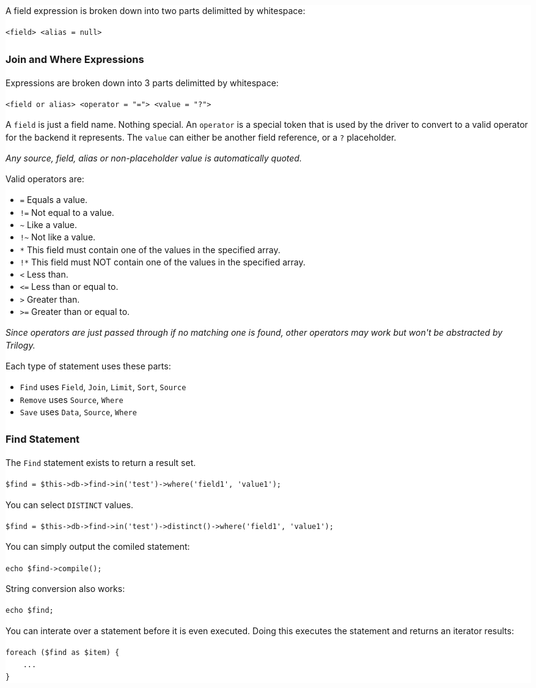 A field expression is broken down into two parts delimitted by whitespace:

    <field> <alias = null>

### Join and Where Expressions

Expressions are broken down into 3 parts delimitted by whitespace:

    <field or alias> <operator = "="> <value = "?">

A `field` is just a field name. Nothing special. An `operator` is a special token that is used by the driver to convert to a valid operator for the backend it represents. The `value` can either be another field reference, or a `?` placeholder.

*Any source, field, alias or non-placeholder value is automatically quoted.*

Valid operators are:

* `=` Equals a value.
* `!=` Not equal to a value.
* `~` Like a value.
* `!~` Not like a value.
* `*` This field must contain one of the values in the specified array.
* `!*` This field must NOT contain one of the values in the specified array.
* `<` Less than.
* `<=` Less than or equal to.
* `>` Greater than.
* `>=` Greater than or equal to.

*Since operators are just passed through if no matching one is found, other operators may work but won't be abstracted by Trilogy.*

Each type of statement uses these parts:

* `Find` uses `Field`, `Join`, `Limit`, `Sort`, `Source`
* `Remove` uses `Source`, `Where`
* `Save` uses `Data`, `Source`, `Where`

### Find Statement

The `Find` statement exists to return a result set.

    $find = $this->db->find->in('test')->where('field1', 'value1');

You can select `DISTINCT` values.

    $find = $this->db->find->in('test')->distinct()->where('field1', 'value1');

You can simply output the comiled statement:

    echo $find->compile();

String conversion also works:

    echo $find;

You can interate over a statement before it is even executed. Doing this executes the statement and returns an iterator results:

    foreach ($find as $item) {
        ...
    }
